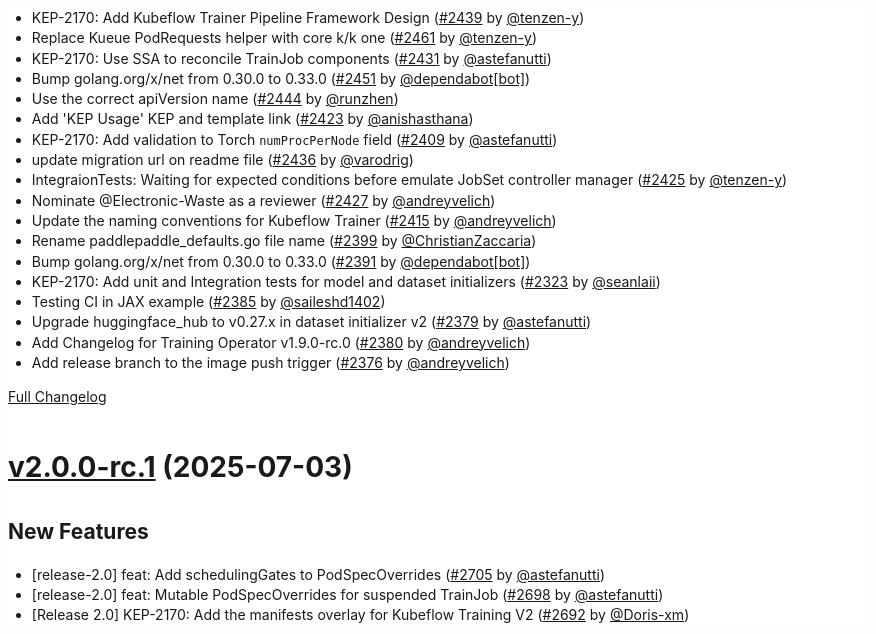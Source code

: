 - KEP-2170: Add Kubeflow Trainer Pipeline Framework Design ([#2439](https://github.com/kubeflow/trainer/pull/2439) by [@tenzen-y](https://github.com/tenzen-y))
- Replace Kueue PodRequests helper with core k/k one ([#2461](https://github.com/kubeflow/trainer/pull/2461) by [@tenzen-y](https://github.com/tenzen-y))
- KEP-2170: Use SSA to reconcile TrainJob components ([#2431](https://github.com/kubeflow/trainer/pull/2431) by [@astefanutti](https://github.com/astefanutti))
- Bump golang.org/x/net from 0.30.0 to 0.33.0 ([#2451](https://github.com/kubeflow/trainer/pull/2451) by [@dependabot[bot]](https://github.com/apps/dependabot))
- Use the correct apiVersion name ([#2444](https://github.com/kubeflow/trainer/pull/2444) by [@runzhen](https://github.com/runzhen))
- Add 'KEP Usage' KEP and template link ([#2423](https://github.com/kubeflow/trainer/pull/2423) by [@anishasthana](https://github.com/anishasthana))
- KEP-2170: Add validation to Torch `numProcPerNode` field ([#2409](https://github.com/kubeflow/trainer/pull/2409) by [@astefanutti](https://github.com/astefanutti))
- update migration url on readme file ([#2436](https://github.com/kubeflow/trainer/pull/2436) by [@varodrig](https://github.com/varodrig))
- IntegraionTests: Waiting for expected conditions before emulate JobSet controller manager ([#2425](https://github.com/kubeflow/trainer/pull/2425) by [@tenzen-y](https://github.com/tenzen-y))
- Nominate @Electronic-Waste as a reviewer ([#2427](https://github.com/kubeflow/trainer/pull/2427) by [@andreyvelich](https://github.com/andreyvelich))
- Update the naming conventions for Kubeflow Trainer ([#2415](https://github.com/kubeflow/trainer/pull/2415) by [@andreyvelich](https://github.com/andreyvelich))
- Rename paddlepaddle_defaults.go file name ([#2399](https://github.com/kubeflow/trainer/pull/2399) by [@ChristianZaccaria](https://github.com/ChristianZaccaria))
- Bump golang.org/x/net from 0.30.0 to 0.33.0 ([#2391](https://github.com/kubeflow/trainer/pull/2391) by [@dependabot[bot]](https://github.com/apps/dependabot))
- KEP-2170: Add unit and Integration tests for model and dataset initializers ([#2323](https://github.com/kubeflow/trainer/pull/2323) by [@seanlaii](https://github.com/seanlaii))
- Testing CI in JAX example ([#2385](https://github.com/kubeflow/trainer/pull/2385) by [@saileshd1402](https://github.com/saileshd1402))
- Upgrade huggingface_hub to v0.27.x in dataset initializer v2 ([#2379](https://github.com/kubeflow/trainer/pull/2379) by [@astefanutti](https://github.com/astefanutti))
- Add Changelog for Training Operator v1.9.0-rc.0 ([#2380](https://github.com/kubeflow/trainer/pull/2380) by [@andreyvelich](https://github.com/andreyvelich))
- Add release branch to the image push trigger ([#2376](https://github.com/kubeflow/trainer/pull/2376) by [@andreyvelich](https://github.com/andreyvelich))

[Full Changelog](https://github.com/kubeflow/trainer/compare/v1.8.1...v2.0.0)

# [v2.0.0-rc.1](https://github.com/kubeflow/trainer/tree/v2.0.0-rc.1) (2025-07-03)

## New Features

- [release-2.0] feat: Add schedulingGates to PodSpecOverrides ([#2705](https://github.com/kubeflow/trainer/pull/2705) by [@astefanutti](https://github.com/astefanutti))
- [release-2.0] feat: Mutable PodSpecOverrides for suspended TrainJob ([#2698](https://github.com/kubeflow/trainer/pull/2698) by [@astefanutti](https://github.com/astefanutti))
- [Release 2.0] KEP-2170: Add the manifests overlay for Kubeflow Training V2 ([#2692](https://github.com/kubeflow/trainer/pull/2692) by [@Doris-xm](https://github.com/Doris-xm))
